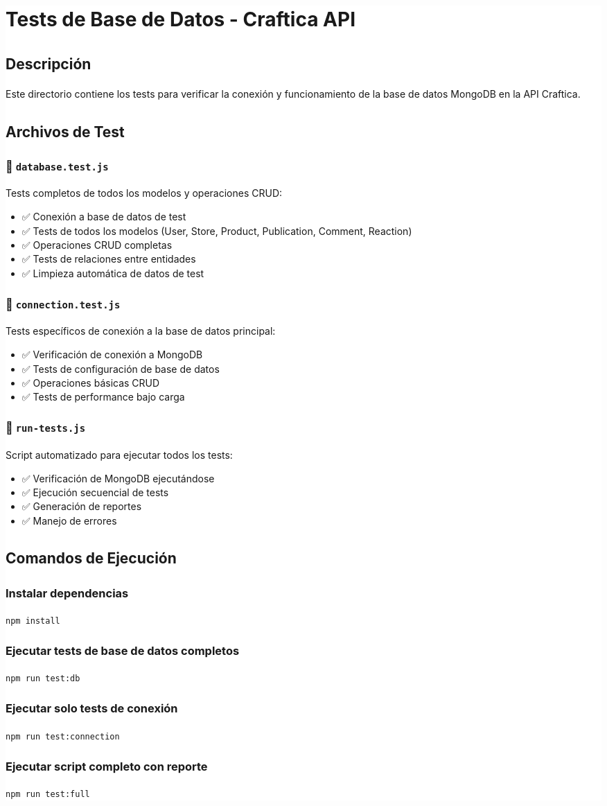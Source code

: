 # Tests de Base de Datos - Craftica API

## Descripción
Este directorio contiene los tests para verificar la conexión y funcionamiento de la base de datos MongoDB en la API Craftica.

## Archivos de Test

### 📁 `database.test.js`
Tests completos de todos los modelos y operaciones CRUD:
- ✅ Conexión a base de datos de test
- ✅ Tests de todos los modelos (User, Store, Product, Publication, Comment, Reaction)
- ✅ Operaciones CRUD completas
- ✅ Tests de relaciones entre entidades
- ✅ Limpieza automática de datos de test

### 📁 `connection.test.js`
Tests específicos de conexión a la base de datos principal:
- ✅ Verificación de conexión a MongoDB
- ✅ Tests de configuración de base de datos
- ✅ Operaciones básicas CRUD
- ✅ Tests de performance bajo carga

### 📁 `run-tests.js`
Script automatizado para ejecutar todos los tests:
- ✅ Verificación de MongoDB ejecutándose
- ✅ Ejecución secuencial de tests
- ✅ Generación de reportes
- ✅ Manejo de errores

## Comandos de Ejecución

### Instalar dependencias
```bash
npm install
```

### Ejecutar tests de base de datos completos
```bash
npm run test:db
```

### Ejecutar solo tests de conexión
```bash
npm run test:connection
```

### Ejecutar script completo con reporte
```bash
npm run test:full
```
